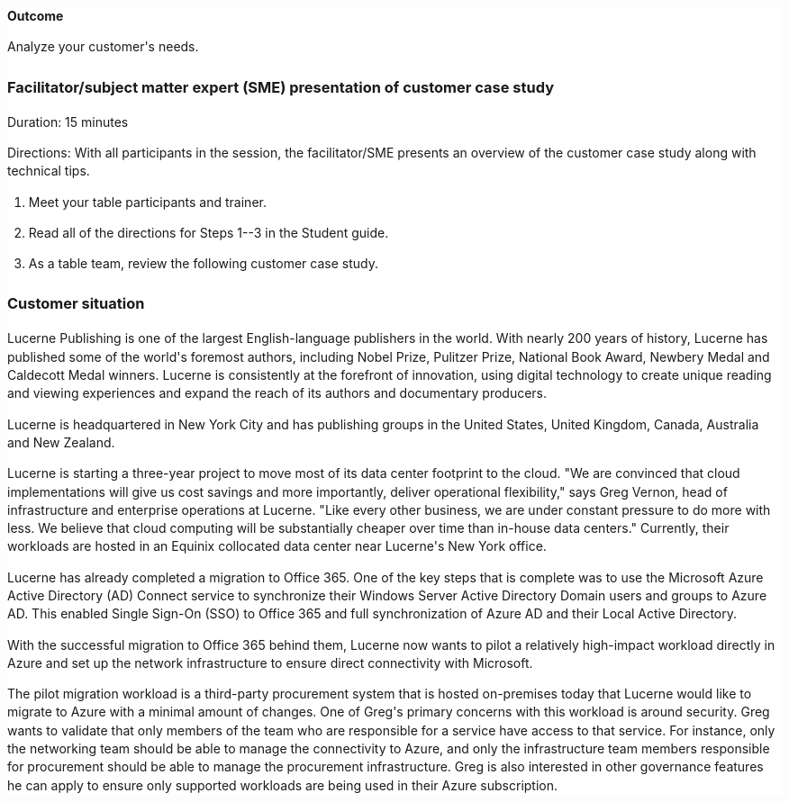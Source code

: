 **Outcome**

Analyze your customer's needs.

### Facilitator/subject matter expert (SME) presentation of customer case study 

Duration: 15 minutes

Directions: With all participants in the session, the facilitator/SME
presents an overview of the customer case study along with technical
tips.

1.  Meet your table participants and trainer.

2.  Read all of the directions for Steps 1--3 in the Student guide.

3.  As a table team, review the following customer case study.

### Customer situation

Lucerne Publishing is one of the largest English-language publishers in
the world. With nearly 200 years of history, Lucerne has published some
of the world's foremost authors, including Nobel Prize, Pulitzer Prize,
National Book Award, Newbery Medal and Caldecott Medal winners. Lucerne
is consistently at the forefront of innovation, using digital technology
to create unique reading and viewing experiences and expand the reach of
its authors and documentary producers.

Lucerne is headquartered in New York City and has publishing groups in
the United States, United Kingdom, Canada, Australia and New Zealand.

Lucerne is starting a three-year project to move most of its data center
footprint to the cloud. "We are convinced that cloud implementations
will give us cost savings and more importantly, deliver operational
flexibility," says Greg Vernon, head of infrastructure and enterprise
operations at Lucerne. "Like every other business, we are under constant
pressure to do more with less. We believe that cloud computing will be
substantially cheaper over time than in-house data centers." Currently,
their workloads are hosted in an Equinix collocated data center near
Lucerne's New York office.

Lucerne has already completed a migration to Office 365. One of the key
steps that is complete was to use the Microsoft Azure Active Directory
(AD) Connect service to synchronize their Windows Server Active
Directory Domain users and groups to Azure AD. This enabled Single
Sign-On (SSO) to Office 365 and full synchronization of Azure AD and
their Local Active Directory.

With the successful migration to Office 365 behind them, Lucerne now
wants to pilot a relatively high-impact workload directly in Azure and
set up the network infrastructure to ensure direct connectivity with
Microsoft.

The pilot migration workload is a third-party procurement system that is
hosted on-premises today that Lucerne would like to migrate to Azure
with a minimal amount of changes. One of Greg's primary concerns with
this workload is around security. Greg wants to validate that only
members of the team who are responsible for a service have access to
that service. For instance, only the networking team should be able to
manage the connectivity to Azure, and only the infrastructure team
members responsible for procurement should be able to manage the
procurement infrastructure. Greg is also interested in other governance
features he can apply to ensure only supported workloads are being used
in their Azure subscription.

